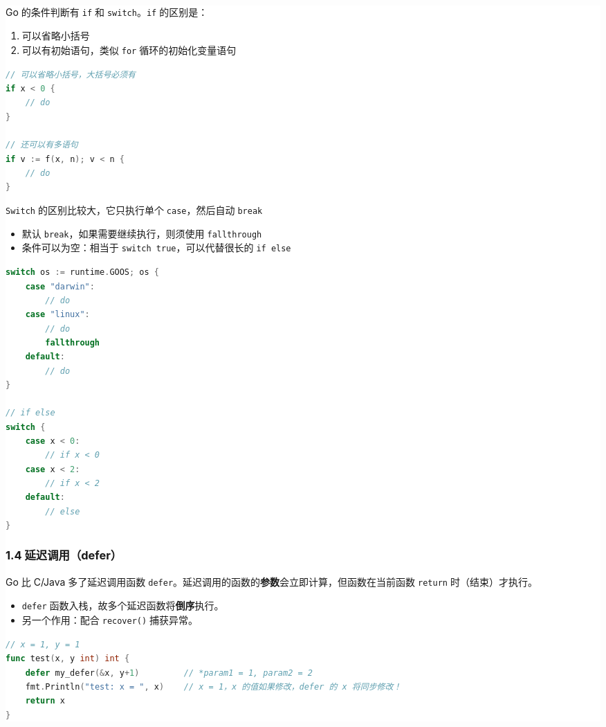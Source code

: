 Go 的条件判断有 `if` 和 `switch`。`if` 的区别是：

1. 可以省略小括号
2. 可以有初始语句，类似 `for` 循环的初始化变量语句

```go
// 可以省略小括号，大括号必须有
if x < 0 {
    // do
}

// 还可以有多语句
if v := f(x, n); v < n {
    // do
}
```

`Switch` 的区别比较大，它只执行单个 `case`，然后自动 `break`

- 默认 `break`，如果需要继续执行，则须使用 `fallthrough`
- 条件可以为空：相当于 `switch true`，可以代替很长的 `if else`
    
```go
switch os := runtime.GOOS; os {
    case "darwin":
        // do
    case "linux":
        // do
        fallthrough
    default:
        // do
}

// if else
switch {
    case x < 0:
        // if x < 0
    case x < 2:
        // if x < 2
    default:
        // else
}
```
    
### 1.4 延迟调用（defer）
    
Go 比 C/Java 多了延迟调用函数 `defer`。延迟调用的函数的**参数**会立即计算，但函数在当前函数 `return` 时（结束）才执行。

- `defer` 函数入栈，故多个延迟函数将**倒序**执行。
- 另一个作用：配合 `recover()` 捕获异常。

```go
// x = 1, y = 1
func test(x, y int) int {
	defer my_defer(&x, y+1)         // *param1 = 1, param2 = 2
	fmt.Println("test: x = ", x)    // x = 1，x 的值如果修改，defer 的 x 将同步修改！
	return x
}
```
    
